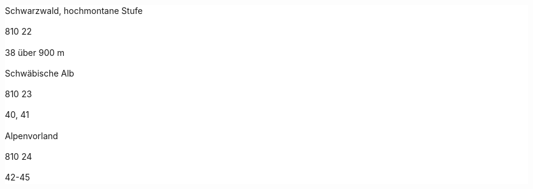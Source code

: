<tr>

<td style align="left" valign="top" charoff="50">

Schwarzwald, hochmontane Stufe

</td>

<td style align="left" valign="top" charoff="50">

810 22

</td>

<td style align="left" valign="top" charoff="50">

38 über 900 m

</td>

</tr>

<tr>

<td style align="left" valign="top" charoff="50">

Schwäbische Alb

</td>

<td style align="left" valign="top" charoff="50">

810 23

</td>

<td style align="left" valign="top" charoff="50">

40, 41

</td>

</tr>

<tr>

<td style align="left" valign="top" charoff="50">

Alpenvorland

</td>

<td style align="left" valign="top" charoff="50">

810 24

</td>

<td style align="left" valign="top" charoff="50">

42-45

</td>

</tr>
